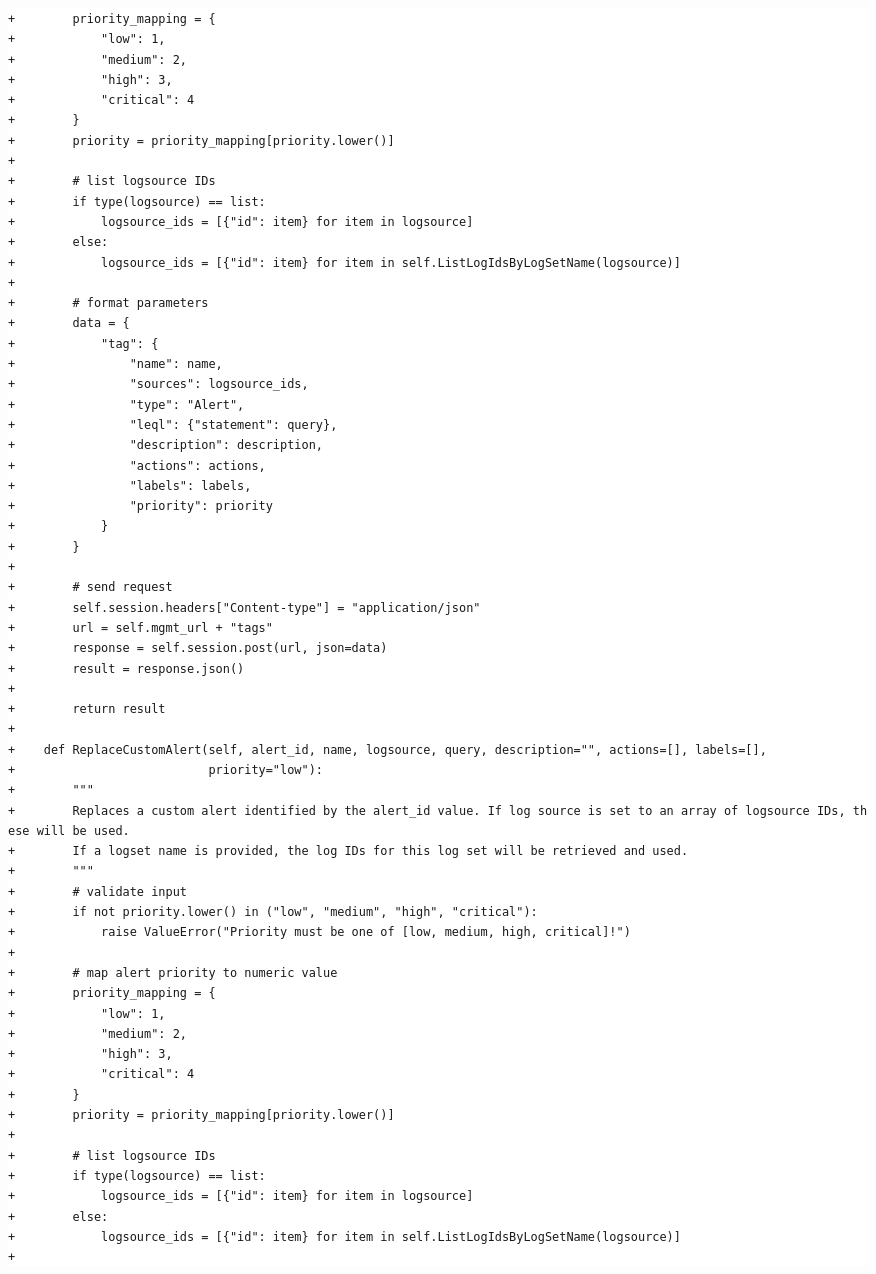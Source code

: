 ```
+        priority_mapping = {
+            "low": 1,
+            "medium": 2,
+            "high": 3,
+            "critical": 4
+        }
+        priority = priority_mapping[priority.lower()]
+
+        # list logsource IDs
+        if type(logsource) == list:
+            logsource_ids = [{"id": item} for item in logsource]
+        else:
+            logsource_ids = [{"id": item} for item in self.ListLogIdsByLogSetName(logsource)]
+
+        # format parameters
+        data = {
+            "tag": {
+                "name": name,
+                "sources": logsource_ids,
+                "type": "Alert",
+                "leql": {"statement": query},
+                "description": description,
+                "actions": actions,
+                "labels": labels,
+                "priority": priority
+            }
+        }
+
+        # send request
+        self.session.headers["Content-type"] = "application/json"
+        url = self.mgmt_url + "tags"
+        response = self.session.post(url, json=data)
+        result = response.json()
+
+        return result
+
+    def ReplaceCustomAlert(self, alert_id, name, logsource, query, description="", actions=[], labels=[],
+                           priority="low"):
+        """
+        Replaces a custom alert identified by the alert_id value. If log source is set to an array of logsource IDs, these will be used.
+        If a logset name is provided, the log IDs for this log set will be retrieved and used.
+        """
+        # validate input
+        if not priority.lower() in ("low", "medium", "high", "critical"):
+            raise ValueError("Priority must be one of [low, medium, high, critical]!")
+
+        # map alert priority to numeric value
+        priority_mapping = {
+            "low": 1,
+            "medium": 2,
+            "high": 3,
+            "critical": 4
+        }
+        priority = priority_mapping[priority.lower()]
+
+        # list logsource IDs
+        if type(logsource) == list:
+            logsource_ids = [{"id": item} for item in logsource]
+        else:
+            logsource_ids = [{"id": item} for item in self.ListLogIdsByLogSetName(logsource)]
+
```